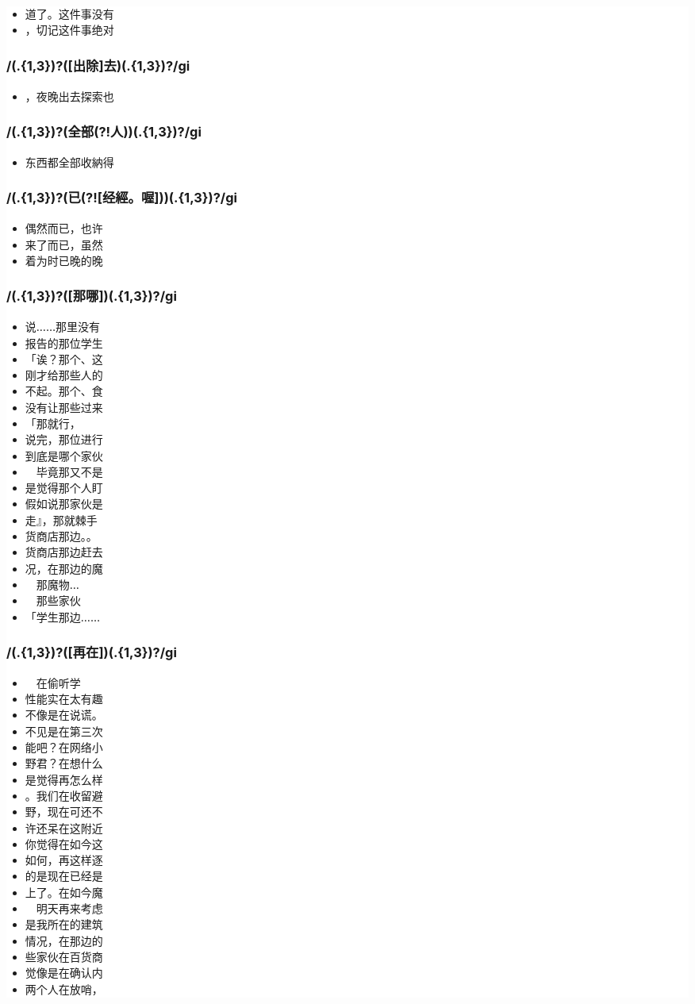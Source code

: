 - 道了。这件事没有
- ，切记这件事绝对

### /(.{1,3})?([出除]去)(.{1,3})?/gi

- ，夜晚出去探索也

### /(.{1,3})?(全部(?!人))(.{1,3})?/gi

- 东西都全部收納得

### /(.{1,3})?(已(?![经經。喔]))(.{1,3})?/gi

- 偶然而已，也许
- 来了而已，虽然
- 着为时已晚的晚

### /(.{1,3})?([那哪])(.{1,3})?/gi

- 说……那里没有
- 报告的那位学生
- 「诶？那个、这
- 刚才给那些人的
- 不起。那个、食
- 没有让那些过来
- 「那就行，
- 说完，那位进行
- 到底是哪个家伙
- 　毕竟那又不是
- 是觉得那个人盯
- 假如说那家伙是
- 走』，那就棘手
- 货商店那边。。
- 货商店那边赶去
- 况，在那边的魔
- 　那魔物…
- 　那些家伙
- 「学生那边……

### /(.{1,3})?([再在])(.{1,3})?/gi

- 　在偷听学
- 性能实在太有趣
- 不像是在说谎。
- 不见是在第三次
- 能吧？在网络小
- 野君？在想什么
- 是觉得再怎么样
- 。我们在收留避
- 野，现在可还不
- 许还呆在这附近
- 你觉得在如今这
- 如何，再这样逐
- 的是现在已经是
- 上了。在如今魔
- 　明天再来考虑
- 是我所在的建筑
- 情况，在那边的
- 些家伙在百货商
- 觉像是在确认内
- 两个人在放哨，
